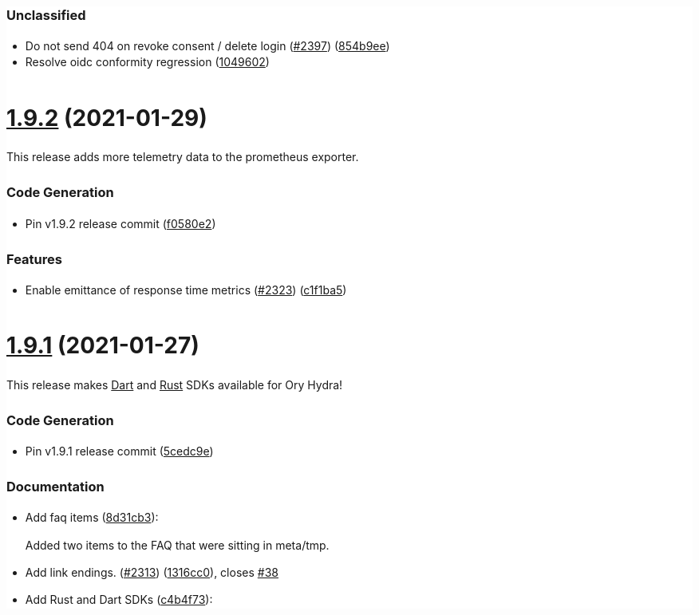 ### Unclassified

* Do not send 404 on revoke consent / delete login ([#2397](https://github.com/ory/hydra/issues/2397)) ([854b9ee](https://github.com/ory/hydra/commit/854b9eed7916b098c35ddc466d01788d101491f3))
* Resolve oidc conformity regression ([1049602](https://github.com/ory/hydra/commit/10496024e5edbd96d6bdbb8342bb1724a2dd0a52))


# [1.9.2](https://github.com/ory/hydra/compare/v1.9.1...v1.9.2) (2021-01-29)

This release adds more telemetry data to the prometheus exporter.





### Code Generation

* Pin v1.9.2 release commit ([f0580e2](https://github.com/ory/hydra/commit/f0580e2581e202ec7299f45822db37228228aee9))

### Features

* Enable emittance of response time metrics ([#2323](https://github.com/ory/hydra/issues/2323)) ([c1f1ba5](https://github.com/ory/hydra/commit/c1f1ba5c9ed80fc27b1d4cad60dc843827587572))


# [1.9.1](https://github.com/ory/hydra/compare/v1.9.0...v1.9.1) (2021-01-27)

This release makes [Dart](https://pub.dev/packages/ory_hydra_client) and [Rust](https://crates.io/crates/ory-hydra-client) SDKs available for Ory Hydra!





### Code Generation

* Pin v1.9.1 release commit ([5cedc9e](https://github.com/ory/hydra/commit/5cedc9e2f84bcff27dd55d34064d2d5951cdcaa5))

### Documentation

* Add faq items ([8d31cb3](https://github.com/ory/hydra/commit/8d31cb34a23b2224cd8858ba51089ba5f3b155c5)):

    Added two items to the FAQ that were sitting in meta/tmp.

* Add link endings. ([#2313](https://github.com/ory/hydra/issues/2313)) ([1316cc0](https://github.com/ory/hydra/commit/1316cc00439c1b256b780f7de6878a7dc6cda19a)), closes [#38](https://github.com/ory/hydra/issues/38)
* Add Rust and Dart SDKs ([c4b4f73](https://github.com/ory/hydra/commit/c4b4f73eb250db364eefe3d83fdf3780c7834f6f)):
